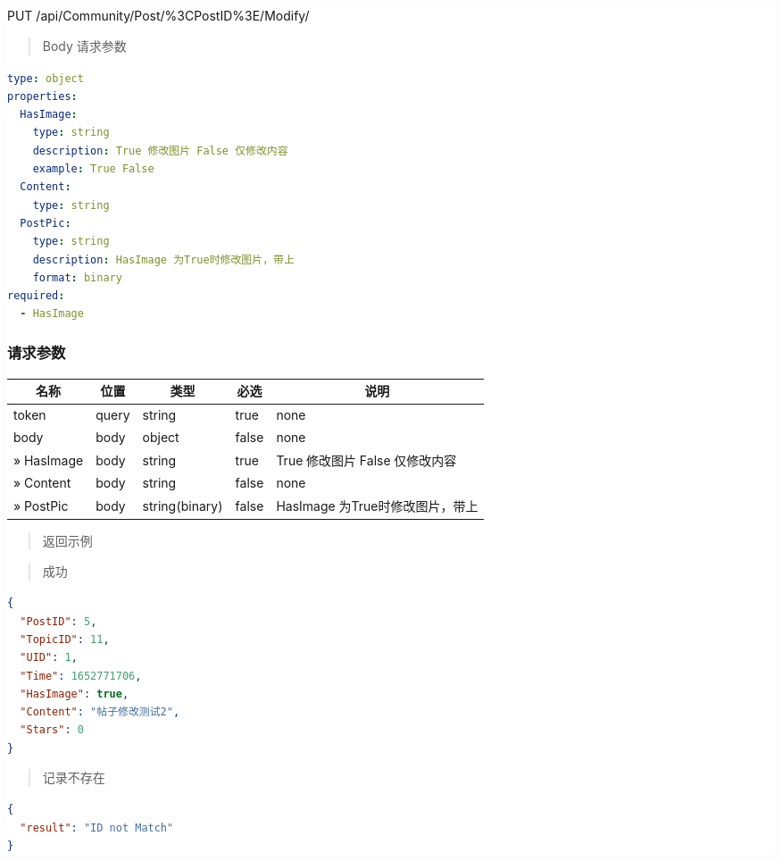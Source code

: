 PUT /api/Community/Post/%3CPostID%3E/Modify/

> Body 请求参数

```yaml
type: object
properties:
  HasImage:
    type: string
    description: True 修改图片 False 仅修改内容
    example: True False
  Content:
    type: string
  PostPic:
    type: string
    description: HasImage 为True时修改图片，带上
    format: binary
required:
  - HasImage
```

### 请求参数

| 名称         | 位置    | 类型             | 必选    | 说明                     |
| ---------- | ----- | -------------- | ----- | ---------------------- |
| token      | query | string         | true  | none                   |
| body       | body  | object         | false | none                   |
| » HasImage | body  | string         | true  | True 修改图片 False 仅修改内容  |
| » Content  | body  | string         | false | none                   |
| » PostPic  | body  | string(binary) | false | HasImage 为True时修改图片，带上 |

> 返回示例

> 成功

```json
{
  "PostID": 5,
  "TopicID": 11,
  "UID": 1,
  "Time": 1652771706,
  "HasImage": true,
  "Content": "帖子修改测试2",
  "Stars": 0
}
```

> 记录不存在

```json
{
  "result": "ID not Match"
}
```
